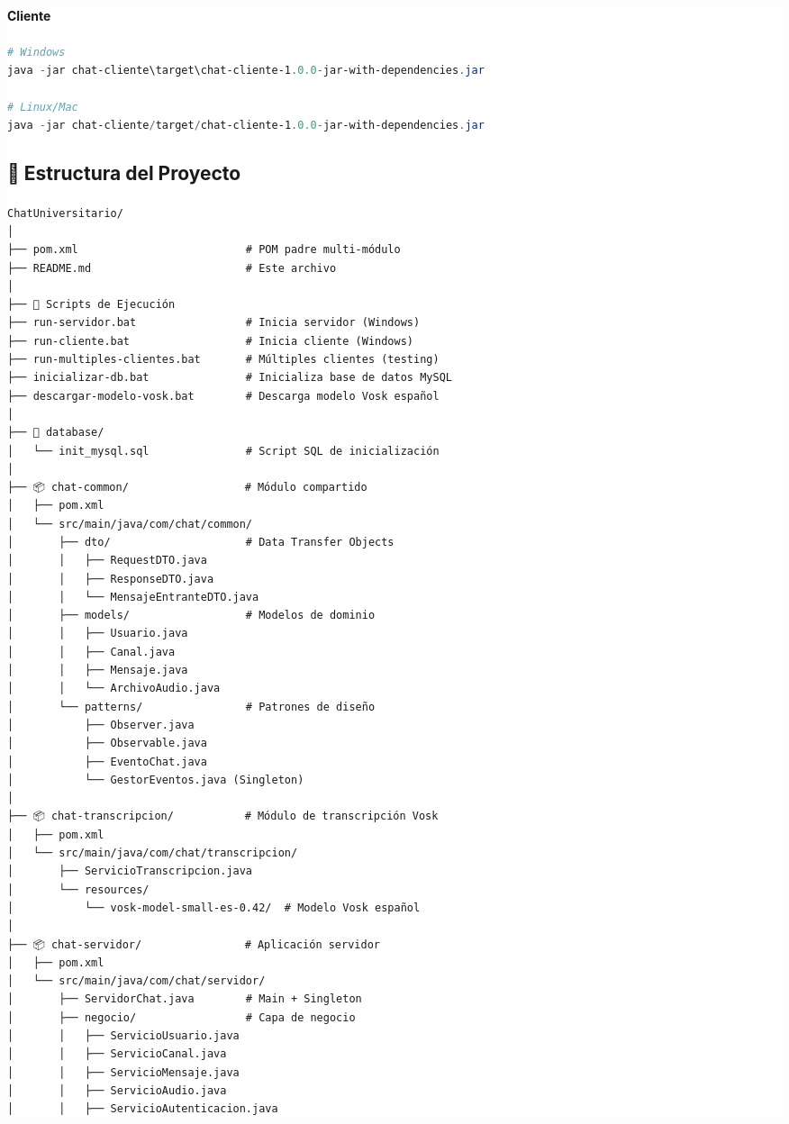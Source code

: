 #### Cliente

```powershell
# Windows
java -jar chat-cliente\target\chat-cliente-1.0.0-jar-with-dependencies.jar

# Linux/Mac
java -jar chat-cliente/target/chat-cliente-1.0.0-jar-with-dependencies.jar
```



## 📁 Estructura del Proyecto

```
ChatUniversitario/
│
├── pom.xml                          # POM padre multi-módulo
├── README.md                        # Este archivo
│
├── 📜 Scripts de Ejecución
├── run-servidor.bat                 # Inicia servidor (Windows)
├── run-cliente.bat                  # Inicia cliente (Windows)
├── run-multiples-clientes.bat       # Múltiples clientes (testing)
├── inicializar-db.bat               # Inicializa base de datos MySQL
├── descargar-modelo-vosk.bat        # Descarga modelo Vosk español
│
├── 📂 database/
│   └── init_mysql.sql               # Script SQL de inicialización
│
├── 📦 chat-common/                  # Módulo compartido
│   ├── pom.xml
│   └── src/main/java/com/chat/common/
│       ├── dto/                     # Data Transfer Objects
│       │   ├── RequestDTO.java
│       │   ├── ResponseDTO.java
│       │   └── MensajeEntranteDTO.java
│       ├── models/                  # Modelos de dominio
│       │   ├── Usuario.java
│       │   ├── Canal.java
│       │   ├── Mensaje.java
│       │   └── ArchivoAudio.java
│       └── patterns/                # Patrones de diseño
│           ├── Observer.java
│           ├── Observable.java
│           ├── EventoChat.java
│           └── GestorEventos.java (Singleton)
│
├── 📦 chat-transcripcion/           # Módulo de transcripción Vosk
│   ├── pom.xml
│   └── src/main/java/com/chat/transcripcion/
│       ├── ServicioTranscripcion.java
│       └── resources/
│           └── vosk-model-small-es-0.42/  # Modelo Vosk español
│
├── 📦 chat-servidor/                # Aplicación servidor
│   ├── pom.xml
│   └── src/main/java/com/chat/servidor/
│       ├── ServidorChat.java        # Main + Singleton
│       ├── negocio/                 # Capa de negocio
│       │   ├── ServicioUsuario.java
│       │   ├── ServicioCanal.java
│       │   ├── ServicioMensaje.java
│       │   ├── ServicioAudio.java
│       │   ├── ServicioAutenticacion.java
```